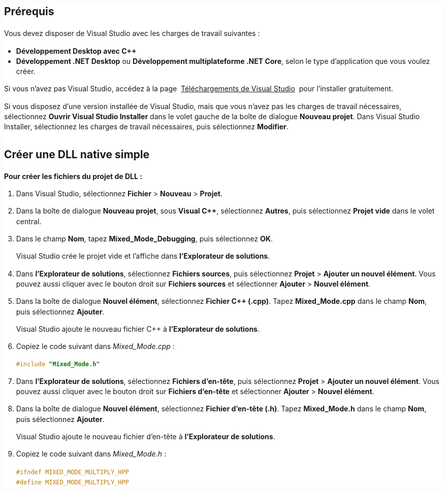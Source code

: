 ## <a name="prerequisites"></a>Prérequis

Vous devez disposer de Visual Studio avec les charges de travail suivantes :
- **Développement Desktop avec C++**
- **Développement .NET Desktop** ou **Développement multiplateforme .NET Core**, selon le type d’application que vous voulez créer.

Si vous n’avez pas Visual Studio, accédez à la page  [Téléchargements de Visual Studio](https://visualstudio.microsoft.com/downloads/?utm_medium=microsoft&utm_source=docs.microsoft.com&utm_campaign=button+cta&utm_content=download+vs2017)  pour l’installer gratuitement.

Si vous disposez d’une version installée de Visual Studio, mais que vous n’avez pas les charges de travail nécessaires, sélectionnez **Ouvrir Visual Studio Installer** dans le volet gauche de la boîte de dialogue **Nouveau projet**. Dans Visual Studio Installer, sélectionnez les charges de travail nécessaires, puis sélectionnez **Modifier**.

## <a name="create-a-simple-native-dll"></a>Créer une DLL native simple

**Pour créer les fichiers du projet de DLL :**

1. Dans Visual Studio, sélectionnez **Fichier** > **Nouveau** > **Projet**.

1. Dans la boîte de dialogue **Nouveau projet**, sous **Visual C++**, sélectionnez **Autres**, puis sélectionnez **Projet vide** dans le volet central.

1. Dans le champ **Nom**, tapez **Mixed_Mode_Debugging**, puis sélectionnez **OK**.

   Visual Studio crée le projet vide et l’affiche dans **l’Explorateur de solutions**.

1. Dans **l’Explorateur de solutions**, sélectionnez **Fichiers sources**, puis sélectionnez **Projet** > **Ajouter un nouvel élément**. Vous pouvez aussi cliquer avec le bouton droit sur **Fichiers sources** et sélectionner **Ajouter** > **Nouvel élément**. 

1. Dans la boîte de dialogue **Nouvel élément**, sélectionnez **Fichier C++ (.cpp)**. Tapez **Mixed_Mode.cpp** dans le champ **Nom**, puis sélectionnez **Ajouter**.

    Visual Studio ajoute le nouveau fichier C++ à **l’Explorateur de solutions**.

1. Copiez le code suivant dans *Mixed_Mode.cpp* :

    ```cpp
    #include "Mixed_Mode.h"
    ```
1. Dans **l’Explorateur de solutions**, sélectionnez **Fichiers d’en-tête**, puis sélectionnez **Projet** > **Ajouter un nouvel élément**. Vous pouvez aussi cliquer avec le bouton droit sur **Fichiers d’en-tête** et sélectionner **Ajouter** > **Nouvel élément**. 

1. Dans la boîte de dialogue **Nouvel élément**, sélectionnez **Fichier d’en-tête (.h)**. Tapez **Mixed_Mode.h** dans le champ **Nom**, puis sélectionnez **Ajouter**.

   Visual Studio ajoute le nouveau fichier d’en-tête à **l’Explorateur de solutions**.

1. Copiez le code suivant dans *Mixed_Mode.h* :

    ```cpp
    #ifndef MIXED_MODE_MULTIPLY_HPP
    #define MIXED_MODE_MULTIPLY_HPP
